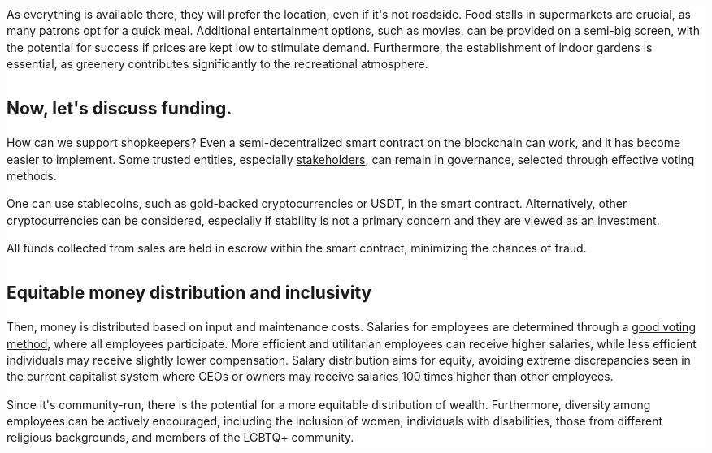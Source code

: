 As everything is available there, they will prefer the location, even if it's not roadside. Food stalls in supermarkets are crucial, as many patrons opt for a quick meal. Additional entertainment options, such as movies, can be provided on a semi-big screen, with the potential for success if prices are kept low to stimulate demand. Furthermore, the establishment of indoor gardens is essential, as greenery contributes significantly to the recreational atmosphere.

## Now, let's discuss funding. 

How can we support shopkeepers? Even a semi-decentralized smart contract on the blockchain can work, and it has become easier to implement. Some trusted entities, especially [stakeholders](./democracy/tyranny_of_the_majority.md#tyranny-of-shareholders), can remain in governance, selected through effective voting methods.

One can use stablecoins, such as [gold-backed cryptocurrencies or USDT](./love-for-usd-pegged-stable-coin-by-the-crypto-community-must-end.md), in the smart contract. Alternatively, other cryptocurrencies can be considered, especially if stability is not a primary concern and they are viewed as an investment.

All funds collected from sales are held in escrow within the smart contract, minimizing the chances of fraud.

## Equitable money distribution and inclusivity

Then, money is distributed based on input and maintenance costs. Salaries for employees are determined through a [good voting method](./the-lok-sabha-election-is-about-regional-parties-vs-one-party-dictatorship.md#who-is-evil-whether-its-the-people-or-the-voting-method), where all employees participate. More efficient and utilitarian employees can receive higher salaries, while less efficient individuals may receive slightly lower compensation. Salary distribution aims for equity, avoiding extreme discrepancies seen in the current capitalist system where CEOs or owners may receive salaries 100 times higher than other employees.

Since it's community-run, there is the potential for a more equitable distribution of wealth. Furthermore, diversity among employees can be actively encouraged, including the inclusion of women, individuals with disabilities, those from different religious backgrounds, and members of the LGBTQ+ community.

